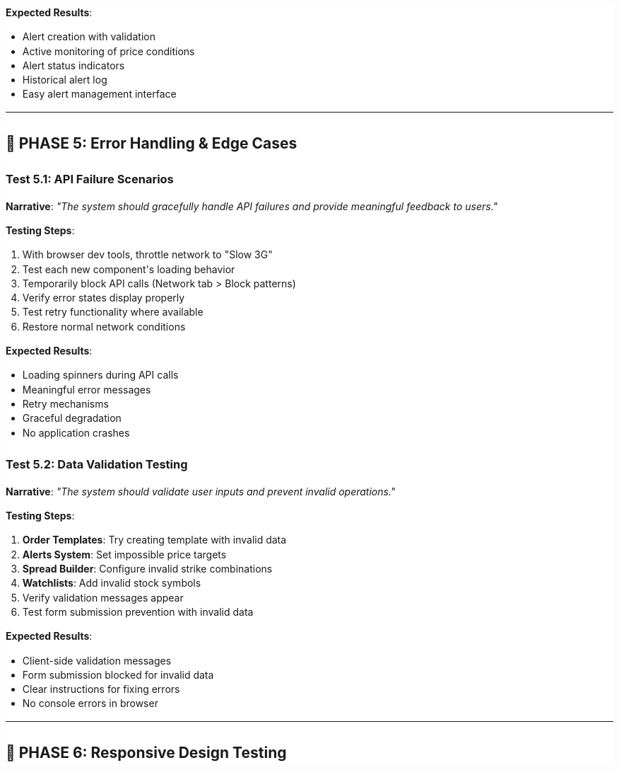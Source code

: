 **Expected Results**:
- Alert creation with validation
- Active monitoring of price conditions
- Alert status indicators
- Historical alert log
- Easy alert management interface

---

## 🧪 PHASE 5: Error Handling & Edge Cases

### Test 5.1: API Failure Scenarios
**Narrative**:
*"The system should gracefully handle API failures and provide meaningful feedback to users."*

**Testing Steps**:
1. With browser dev tools, throttle network to "Slow 3G"
2. Test each new component's loading behavior
3. Temporarily block API calls (Network tab > Block patterns)
4. Verify error states display properly
5. Test retry functionality where available
6. Restore normal network conditions

**Expected Results**:
- Loading spinners during API calls
- Meaningful error messages
- Retry mechanisms
- Graceful degradation
- No application crashes

### Test 5.2: Data Validation Testing
**Narrative**:
*"The system should validate user inputs and prevent invalid operations."*

**Testing Steps**:
1. **Order Templates**: Try creating template with invalid data
2. **Alerts System**: Set impossible price targets
3. **Spread Builder**: Configure invalid strike combinations
4. **Watchlists**: Add invalid stock symbols
5. Verify validation messages appear
6. Test form submission prevention with invalid data

**Expected Results**:
- Client-side validation messages
- Form submission blocked for invalid data
- Clear instructions for fixing errors
- No console errors in browser

---

## 📱 PHASE 6: Responsive Design Testing
